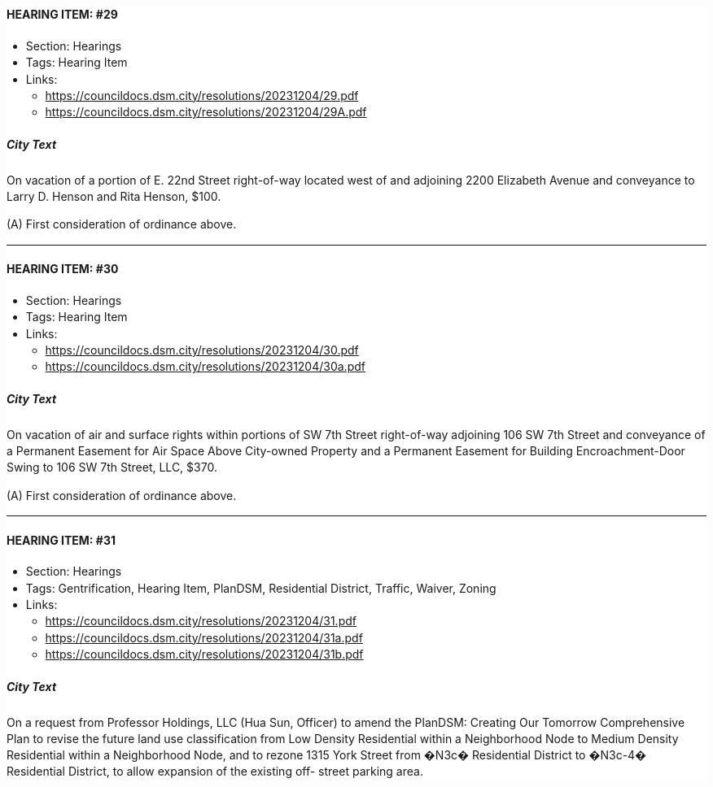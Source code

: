 
#### HEARING ITEM: #29

- Section: Hearings
- Tags: Hearing Item
- Links:
  - https://councildocs.dsm.city/resolutions/20231204/29.pdf
  - https://councildocs.dsm.city/resolutions/20231204/29A.pdf

##### City Text

On vacation of a portion of E. 22nd Street right-of-way located west of and adjoining 2200
Elizabeth Avenue and conveyance to Larry D. Henson and Rita Henson, $100. 

(A) First consideration of ordinance above. 



---

#### HEARING ITEM: #30

- Section: Hearings
- Tags: Hearing Item
- Links:
  - https://councildocs.dsm.city/resolutions/20231204/30.pdf
  - https://councildocs.dsm.city/resolutions/20231204/30a.pdf

##### City Text

On vacation of air and surface rights within portions of SW 7th Street right-of-way
adjoining 106 SW 7th Street and conveyance of a Permanent Easement for Air Space 
Above City-owned Property and a Permanent Easement for Building Encroachment-Door 
Swing to 106 SW 7th Street, LLC, $370. 

(A) First consideration of ordinance above. 



---

#### HEARING ITEM: #31

- Section: Hearings
- Tags: Gentrification, Hearing Item, PlanDSM, Residential District, Traffic, Waiver, Zoning
- Links:
  - https://councildocs.dsm.city/resolutions/20231204/31.pdf
  - https://councildocs.dsm.city/resolutions/20231204/31a.pdf
  - https://councildocs.dsm.city/resolutions/20231204/31b.pdf

##### City Text

On a request from Professor Holdings, LLC (Hua Sun, Officer) to amend the PlanDSM:
Creating Our Tomorrow Comprehensive Plan to revise the future land use classification 
from Low Density Residential within a Neighborhood Node to Medium Density 
Residential within a Neighborhood Node, and to rezone 1315 York Street from �N3c� 
Residential District to �N3c-4� Residential District, to allow expansion of the existing off-
street parking area. 
